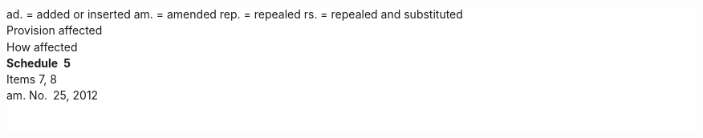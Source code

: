 <thead>
  <tr>
    <td colspan="2">
      <div>ad. = added or inserted am. = amended rep. = repealed rs. = repealed and substituted</div>
    </td>
  </tr>
  <tr>
    <td>
      <div>Provision affected</div>
    </td>
    <td>
      <div>How affected</div>
    </td>
  </tr>
</thead>
<tr>
  <td>
    <div><b>Schedule 5</b></div>
  </td>
  <td>
    <div></div>
  </td>
</tr>
<tr>
  <td>
    <div>Items 7, 8</div>
  </td>
  <td>
    <div>am. No. 25, 2012</div>
  </td>
</tr></table>

 
